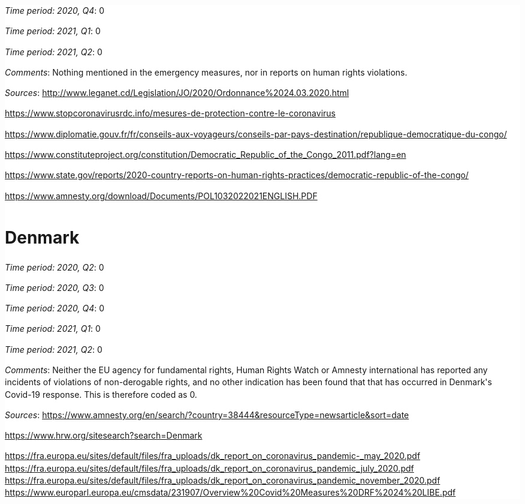  
*Time period: 2020, Q4*: 0

 
*Time period: 2021, Q1*: 0

 
*Time period: 2021, Q2*: 0

 

*Comments*:
 Nothing mentioned in the emergency measures, nor in reports on human rights violations. 

*Sources*:
 http://www.leganet.cd/Legislation/JO/2020/Ordonnance%2024.03.2020.html

https://www.stopcoronavirusrdc.info/mesures-de-protection-contre-le-coronavirus

https://www.diplomatie.gouv.fr/fr/conseils-aux-voyageurs/conseils-par-pays-destination/republique-democratique-du-congo/

https://www.constituteproject.org/constitution/Democratic_Republic_of_the_Congo_2011.pdf?lang=en

https://www.state.gov/reports/2020-country-reports-on-human-rights-practices/democratic-republic-of-the-congo/

https://www.amnesty.org/download/Documents/POL1032022021ENGLISH.PDF



# Denmark 
*Time period: 2020, Q2*: 0

 
*Time period: 2020, Q3*: 0

 
*Time period: 2020, Q4*: 0

 
*Time period: 2021, Q1*: 0

 
*Time period: 2021, Q2*: 0

 

*Comments*:
 Neither the EU agency for fundamental rights, Human Rights Watch or Amnesty international has reported any incidents of violations of non-derogable rights, and no other indication has been found that that has occurred in Denmark's Covid-19 response. This is therefore coded as 0. 

*Sources*:
 https://www.amnesty.org/en/search/?country=38444&resourceType=newsarticle&sort=date

https://www.hrw.org/sitesearch?search=Denmark

https://fra.europa.eu/sites/default/files/fra_uploads/dk_report_on_coronavirus_pandemic-_may_2020.pdf
https://fra.europa.eu/sites/default/files/fra_uploads/dk_report_on_coronavirus_pandemic_july_2020.pdf
https://fra.europa.eu/sites/default/files/fra_uploads/dk_report_on_coronavirus_pandemic_november_2020.pdf
https://www.europarl.europa.eu/cmsdata/231907/Overview%20Covid%20Measures%20DRF%2024%20LIBE.pdf
